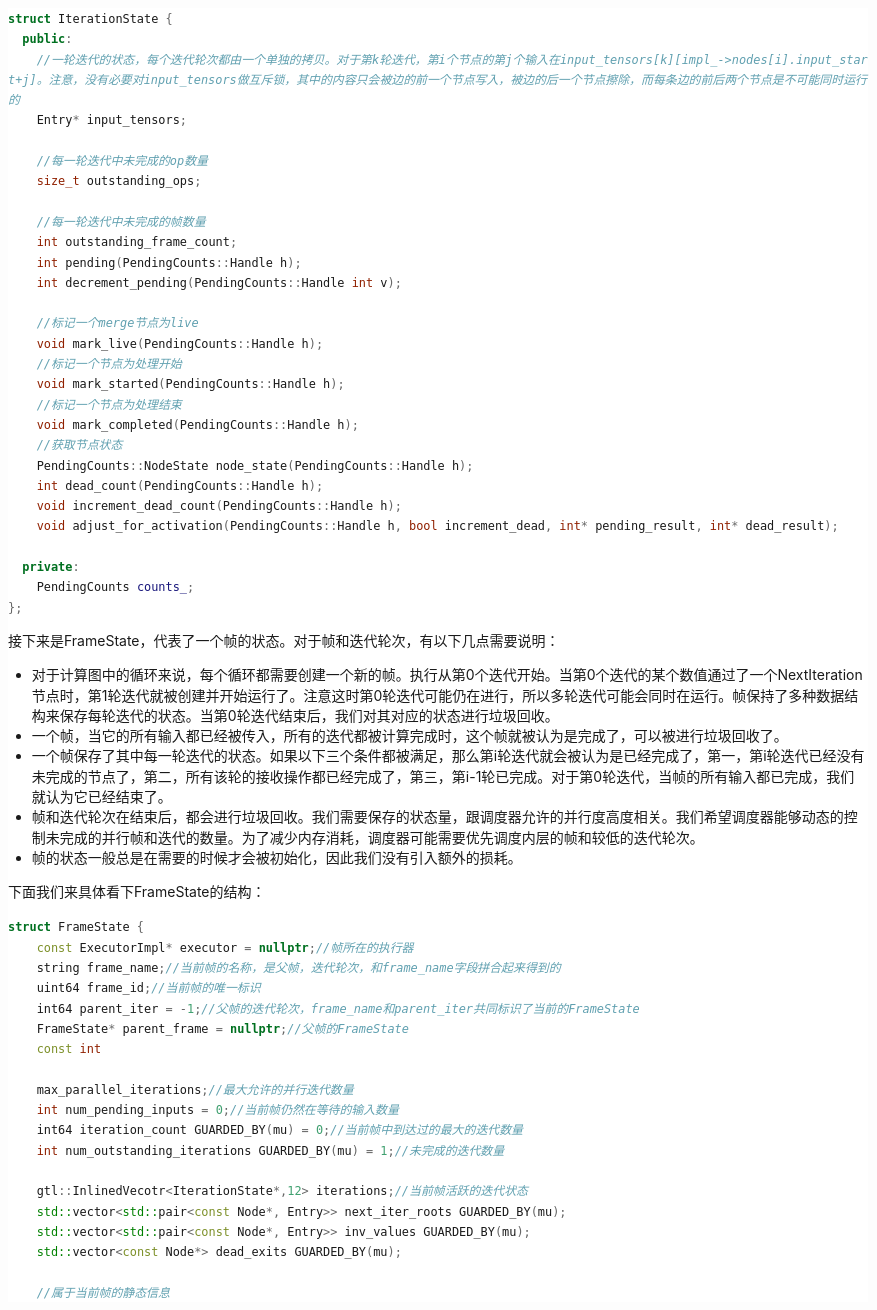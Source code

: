```c++
struct IterationState {
  public:
    //一轮迭代的状态，每个迭代轮次都由一个单独的拷贝。对于第k轮迭代，第i个节点的第j个输入在input_tensors[k][impl_->nodes[i].input_start+j]。注意，没有必要对input_tensors做互斥锁，其中的内容只会被边的前一个节点写入，被边的后一个节点擦除，而每条边的前后两个节点是不可能同时运行的
    Entry* input_tensors;
    
    //每一轮迭代中未完成的op数量
    size_t outstanding_ops;
    
    //每一轮迭代中未完成的帧数量
    int outstanding_frame_count;
    int pending(PendingCounts::Handle h);
    int decrement_pending(PendingCounts::Handle int v);
    
    //标记一个merge节点为live
    void mark_live(PendingCounts::Handle h);
    //标记一个节点为处理开始
    void mark_started(PendingCounts::Handle h);
    //标记一个节点为处理结束
    void mark_completed(PendingCounts::Handle h);
    //获取节点状态
    PendingCounts::NodeState node_state(PendingCounts::Handle h);
    int dead_count(PendingCounts::Handle h);
    void increment_dead_count(PendingCounts::Handle h);
    void adjust_for_activation(PendingCounts::Handle h, bool increment_dead, int* pending_result, int* dead_result);
  
  private:
    PendingCounts counts_;
};
```
接下来是FrameState，代表了一个帧的状态。对于帧和迭代轮次，有以下几点需要说明：

* 对于计算图中的循环来说，每个循环都需要创建一个新的帧。执行从第0个迭代开始。当第0个迭代的某个数值通过了一个NextIteration节点时，第1轮迭代就被创建并开始运行了。注意这时第0轮迭代可能仍在进行，所以多轮迭代可能会同时在运行。帧保持了多种数据结构来保存每轮迭代的状态。当第0轮迭代结束后，我们对其对应的状态进行垃圾回收。
* 一个帧，当它的所有输入都已经被传入，所有的迭代都被计算完成时，这个帧就被认为是完成了，可以被进行垃圾回收了。
* 一个帧保存了其中每一轮迭代的状态。如果以下三个条件都被满足，那么第i轮迭代就会被认为是已经完成了，第一，第i轮迭代已经没有未完成的节点了，第二，所有该轮的接收操作都已经完成了，第三，第i-1轮已完成。对于第0轮迭代，当帧的所有输入都已完成，我们就认为它已经结束了。
* 帧和迭代轮次在结束后，都会进行垃圾回收。我们需要保存的状态量，跟调度器允许的并行度高度相关。我们希望调度器能够动态的控制未完成的并行帧和迭代的数量。为了减少内存消耗，调度器可能需要优先调度内层的帧和较低的迭代轮次。
* 帧的状态一般总是在需要的时候才会被初始化，因此我们没有引入额外的损耗。

下面我们来具体看下FrameState的结构：

```c++
struct FrameState {
    const ExecutorImpl* executor = nullptr;//帧所在的执行器
    string frame_name;//当前帧的名称，是父帧，迭代轮次，和frame_name字段拼合起来得到的
    uint64 frame_id;//当前帧的唯一标识
    int64 parent_iter = -1;//父帧的迭代轮次，frame_name和parent_iter共同标识了当前的FrameState
    FrameState* parent_frame = nullptr;//父帧的FrameState
    const int 
    
    max_parallel_iterations;//最大允许的并行迭代数量
    int num_pending_inputs = 0;//当前帧仍然在等待的输入数量
    int64 iteration_count GUARDED_BY(mu) = 0;//当前帧中到达过的最大的迭代数量
    int num_outstanding_iterations GUARDED_BY(mu) = 1;//未完成的迭代数量
    
    gtl::InlinedVecotr<IterationState*,12> iterations;//当前帧活跃的迭代状态
    std::vector<std::pair<const Node*, Entry>> next_iter_roots GUARDED_BY(mu);
    std::vector<std::pair<const Node*, Entry>> inv_values GUARDED_BY(mu);
    std::vector<const Node*> dead_exits GUARDED_BY(mu);
    
    //属于当前帧的静态信息
```